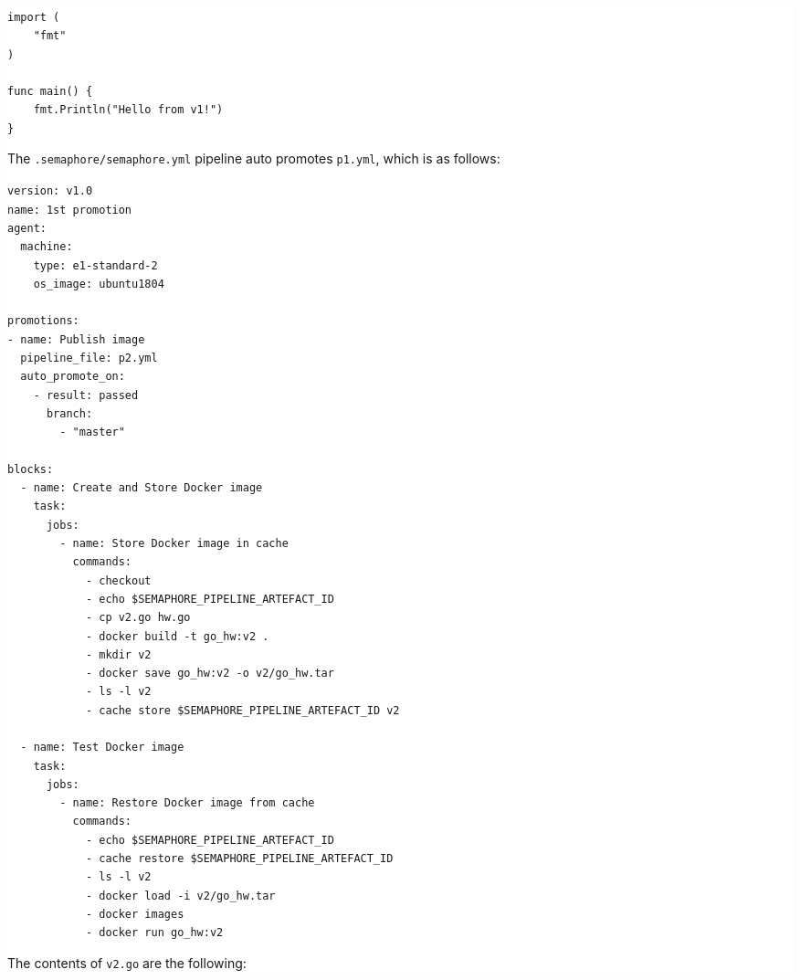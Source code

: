     import (
        "fmt"
    )
    
    func main() {
        fmt.Println("Hello from v1!")
    }

The `.semaphore/semaphore.yml` pipeline auto promotes `p1.yml`, which is as
follows:

    version: v1.0
    name: 1st promotion
    agent:
      machine:
        type: e1-standard-2
        os_image: ubuntu1804
    
    promotions:
    - name: Publish image
      pipeline_file: p2.yml
      auto_promote_on:
        - result: passed
          branch:
            - "master"
    
    blocks:
      - name: Create and Store Docker image
        task:
          jobs:
            - name: Store Docker image in cache
              commands:
                - checkout
                - echo $SEMAPHORE_PIPELINE_ARTEFACT_ID
                - cp v2.go hw.go
                - docker build -t go_hw:v2 .
                - mkdir v2
                - docker save go_hw:v2 -o v2/go_hw.tar
                - ls -l v2
                - cache store $SEMAPHORE_PIPELINE_ARTEFACT_ID v2
    
      - name: Test Docker image
        task:
          jobs:
            - name: Restore Docker image from cache
              commands:
                - echo $SEMAPHORE_PIPELINE_ARTEFACT_ID
                - cache restore $SEMAPHORE_PIPELINE_ARTEFACT_ID
                - ls -l v2
                - docker load -i v2/go_hw.tar
                - docker images
                - docker run go_hw:v2
    

The contents of `v2.go` are the following:
